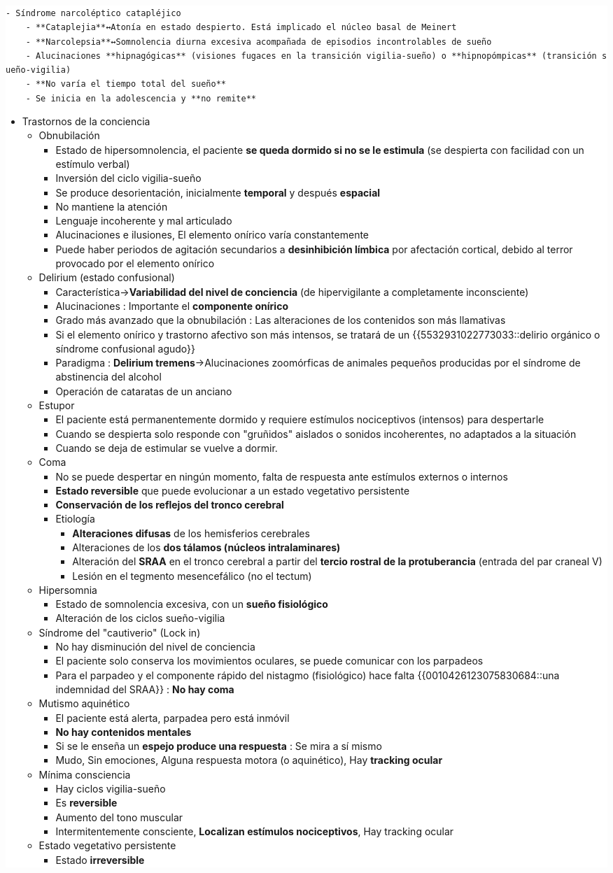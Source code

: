     - Síndrome narcoléptico catapléjico
        - **Cataplejia**↔Atonía en estado despierto. Está implicado el núcleo basal de Meinert
        - **Narcolepsia**↔Somnolencia diurna excesiva acompañada de episodios incontrolables de sueño
        - Alucinaciones **hipnagógicas** (visiones fugaces en la transición vigilia-sueño) o **hipnopómpicas** (transición sueño-vigilia)
        - **No varía el tiempo total del sueño**
        - Se inicia en la adolescencia y **no remite**
- Trastornos de la conciencia
    - Obnubilación
        - Estado de hipersomnolencia, el paciente **se queda dormido si no se le estimula** (se despierta con facilidad con un estímulo verbal)
        - Inversión del ciclo vigilia-sueño
        - Se produce desorientación, inicialmente **temporal** y después **espacial**
        - No mantiene la atención
        - Lenguaje incoherente y mal articulado
        - Alucinaciones e ilusiones, El elemento onírico varía constantemente
        - Puede haber periodos de agitación secundarios a **desinhibición límbica** por afectación cortical, debido al terror provocado por el elemento onírico
    - Delirium (estado confusional)
        - Característica→**Variabilidad del nivel de conciencia** (de hipervigilante a completamente inconsciente)
        - Alucinaciones : Importante el **componente onírico**
        - Grado más avanzado que la obnubilación : Las alteraciones de los contenidos son más llamativas
        - Si el elemento onírico y trastorno afectivo son más intensos, se tratará de un {{5532931022773033::delirio orgánico o síndrome confusional agudo}}
        - Paradigma : **Delirium tremens**→Alucinaciones zoomórficas de animales pequeños producidas por el síndrome de abstinencia del alcohol
        - Operación de cataratas de un anciano
    - Estupor
        - El paciente está permanentemente dormido y requiere estímulos nociceptivos (intensos) para despertarle
        - Cuando se despierta solo responde con "gruñidos" aislados o sonidos incoherentes, no adaptados a la situación
        - Cuando se deja de estimular se vuelve a dormir.
    - Coma
        - No se puede despertar en ningún momento, falta de respuesta ante estímulos externos o internos
        - **Estado reversible** que puede evolucionar a un estado vegetativo persistente
        - **Conservación de los reflejos del tronco cerebral**
        - Etiología
            - **Alteraciones difusas** de los hemisferios cerebrales
            - Alteraciones de los **dos tálamos (núcleos intralaminares)**
            - Alteración del **SRAA** en el tronco cerebral a partir del **tercio rostral de la protuberancia** (entrada del par craneal V)
            - Lesión en el tegmento mesencefálico (no el tectum)
    - Hipersomnia
        - Estado de somnolencia excesiva, con un **sueño fisiológico**
        - Alteración de los ciclos sueño-vigilia
    - Síndrome del "cautiverio" (Lock in)
        - No hay disminución del nivel de conciencia
        - El paciente solo conserva los movimientos oculares, se puede comunicar con los parpadeos
        - Para el parpadeo y el componente rápido del nistagmo (fisiológico) hace falta {{0010426123075830684::una indemnidad del SRAA}} : **No hay coma**
    - Mutismo aquinético
        - El paciente está alerta, parpadea pero está inmóvil
        - **No hay contenidos mentales**
        - Si se le enseña un **espejo produce una respuesta** : Se mira a sí mismo
        - Mudo, Sin emociones, Alguna respuesta motora (o aquinético), Hay **tracking ocular**
    - Mínima consciencia
        - Hay ciclos vigilia-sueño
        - Es **reversible**
        - Aumento del tono muscular
        - Intermitentemente consciente, **Localizan estímulos nociceptivos**, Hay tracking ocular
    - Estado vegetativo persistente
        - Estado **irreversible**